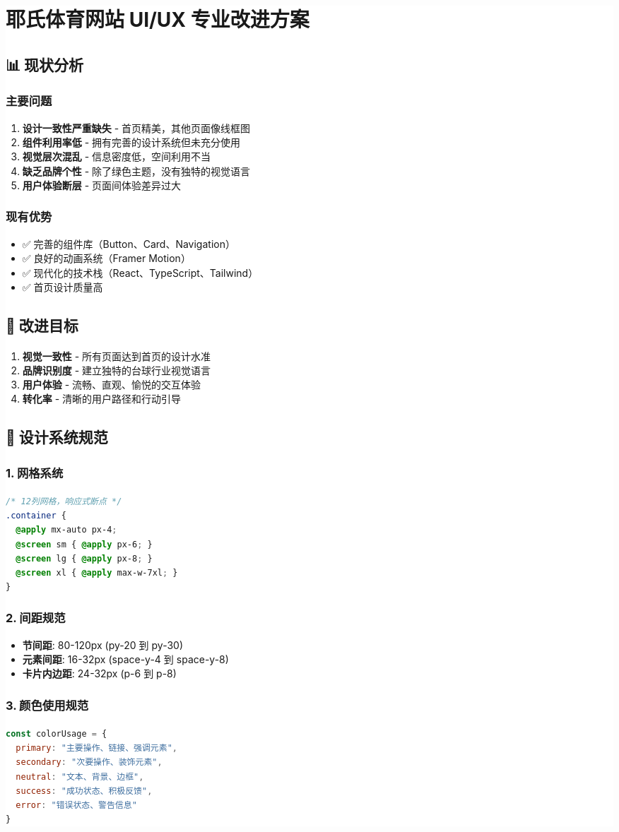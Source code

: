 # 耶氏体育网站 UI/UX 专业改进方案

## 📊 现状分析

### 主要问题
1. **设计一致性严重缺失** - 首页精美，其他页面像线框图
2. **组件利用率低** - 拥有完善的设计系统但未充分使用
3. **视觉层次混乱** - 信息密度低，空间利用不当
4. **缺乏品牌个性** - 除了绿色主题，没有独特的视觉语言
5. **用户体验断层** - 页面间体验差异过大

### 现有优势
- ✅ 完善的组件库（Button、Card、Navigation）
- ✅ 良好的动画系统（Framer Motion）
- ✅ 现代化的技术栈（React、TypeScript、Tailwind）
- ✅ 首页设计质量高

## 🎯 改进目标

1. **视觉一致性** - 所有页面达到首页的设计水准
2. **品牌识别度** - 建立独特的台球行业视觉语言
3. **用户体验** - 流畅、直观、愉悦的交互体验
4. **转化率** - 清晰的用户路径和行动引导

## 📐 设计系统规范

### 1. 网格系统
```css
/* 12列网格，响应式断点 */
.container {
  @apply mx-auto px-4;
  @screen sm { @apply px-6; }
  @screen lg { @apply px-8; }
  @screen xl { @apply max-w-7xl; }
}
```

### 2. 间距规范
- **节间距**: 80-120px (py-20 到 py-30)
- **元素间距**: 16-32px (space-y-4 到 space-y-8)
- **卡片内边距**: 24-32px (p-6 到 p-8)

### 3. 颜色使用规范
```javascript
const colorUsage = {
  primary: "主要操作、链接、强调元素",
  secondary: "次要操作、装饰元素",
  neutral: "文本、背景、边框",
  success: "成功状态、积极反馈",
  error: "错误状态、警告信息"
}
```
